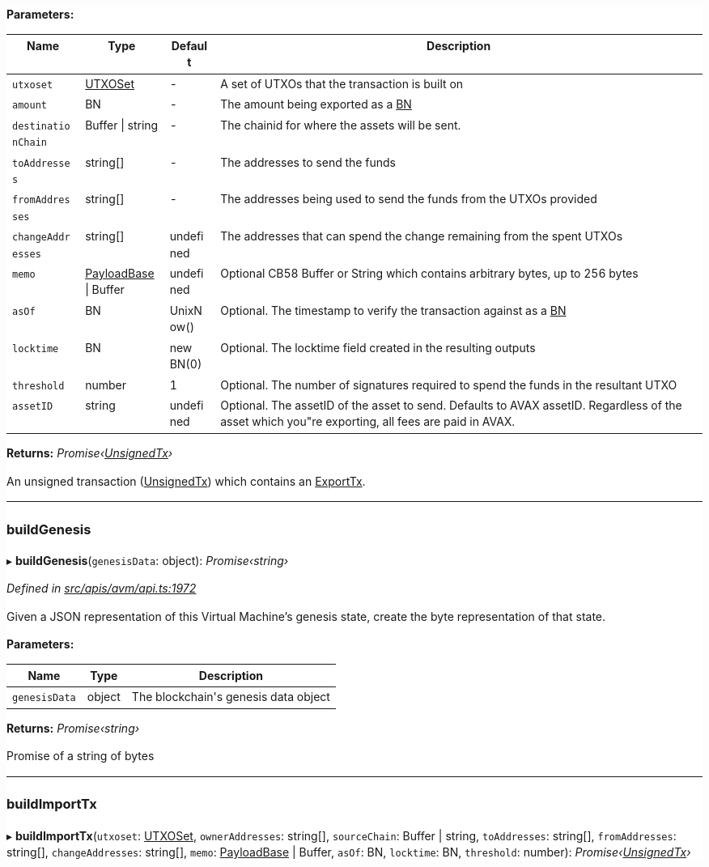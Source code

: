 **Parameters:**

| Name               | Type                                                   | Default   | Description                                                                                                                                      |
| ------------------ | ------------------------------------------------------ | --------- | ------------------------------------------------------------------------------------------------------------------------------------------------ |
| `utxoset`          | [UTXOSet](api_avm_utxos.utxoset)                       | -         | A set of UTXOs that the transaction is built on                                                                                                  |
| `amount`           | BN                                                     | -         | The amount being exported as a [BN](https://github.com/indutny/bn.js/)                                                                           |
| `destinationChain` | Buffer &#124; string                                   | -         | The chainid for where the assets will be sent.                                                                                                   |
| `toAddresses`      | string[]                                               | -         | The addresses to send the funds                                                                                                                  |
| `fromAddresses`    | string[]                                               | -         | The addresses being used to send the funds from the UTXOs provided                                                                               |
| `changeAddresses`  | string[]                                               | undefined | The addresses that can spend the change remaining from the spent UTXOs                                                                           |
| `memo`             | [PayloadBase](utils_payload.payloadbase) &#124; Buffer | undefined | Optional CB58 Buffer or String which contains arbitrary bytes, up to 256 bytes                                                                   |
| `asOf`             | BN                                                     | UnixNow() | Optional. The timestamp to verify the transaction against as a [BN](https://github.com/indutny/bn.js/)                                           |
| `locktime`         | BN                                                     | new BN(0) | Optional. The locktime field created in the resulting outputs                                                                                    |
| `threshold`        | number                                                 | 1         | Optional. The number of signatures required to spend the funds in the resultant UTXO                                                             |
| `assetID`          | string                                                 | undefined | Optional. The assetID of the asset to send. Defaults to AVAX assetID. Regardless of the asset which you"re exporting, all fees are paid in AVAX. |

**Returns:** _Promise‹[UnsignedTx](api_avm_transactions.unsignedtx)›_

An unsigned transaction ([UnsignedTx](api_evm_transactions.unsignedtx)) which contains an [ExportTx](api_evm_exporttx.exporttx).

---

### buildGenesis

▸ **buildGenesis**(`genesisData`: object): _Promise‹string›_

_Defined in [src/apis/avm/api.ts:1972](https://github.com/chain4travel/caminojs/blob/3883166/src/apis/avm/api.ts#L1972)_

Given a JSON representation of this Virtual Machine’s genesis state, create the byte representation of that state.

**Parameters:**

| Name          | Type   | Description                          |
| ------------- | ------ | ------------------------------------ |
| `genesisData` | object | The blockchain's genesis data object |

**Returns:** _Promise‹string›_

Promise of a string of bytes

---

### buildImportTx

▸ **buildImportTx**(`utxoset`: [UTXOSet](api_avm_utxos.utxoset), `ownerAddresses`: string[], `sourceChain`: Buffer | string, `toAddresses`: string[], `fromAddresses`: string[], `changeAddresses`: string[], `memo`: [PayloadBase](utils_payload.payloadbase) | Buffer, `asOf`: BN, `locktime`: BN, `threshold`: number): _Promise‹[UnsignedTx](api_avm_transactions.unsignedtx)›_
